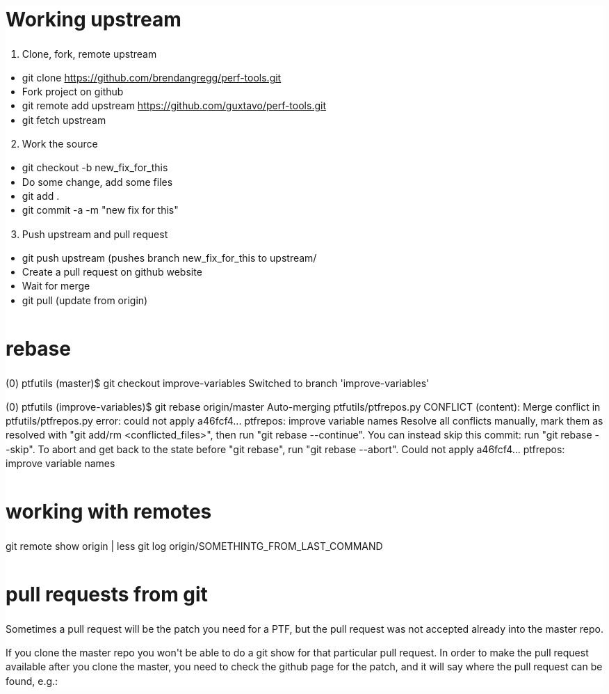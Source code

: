 # Working upstream

1) Clone, fork, remote upstream
* git clone https://github.com/brendangregg/perf-tools.git
* Fork project on github
* git remote add upstream https://github.com/guxtavo/perf-tools.git
* git fetch upstream

2) Work the source
* git checkout -b new_fix_for_this
* Do some change, add some files
* git add .
* git commit -a -m "new fix for this"

3) Push upstream and pull request
* git push upstream (pushes branch new_fix_for_this to upstream/
* Create a pull request on github website
* Wait for merge
* git pull (update from origin)

# rebase

(0) ptfutils (master)$ git checkout improve-variables
Switched to branch 'improve-variables'

(0) ptfutils (improve-variables)$ git rebase origin/master
Auto-merging ptfutils/ptfrepos.py
CONFLICT (content): Merge conflict in ptfutils/ptfrepos.py
error: could not apply a46fcf4... ptfrepos: improve variable names
Resolve all conflicts manually, mark them as resolved with
"git add/rm <conflicted_files>", then run "git rebase --continue".
You can instead skip this commit: run "git rebase --skip".
To abort and get back to the state before "git rebase", run "git rebase
--abort".
Could not apply a46fcf4... ptfrepos: improve variable names

# working with remotes

git remote show origin | less
git log origin/SOMETHINTG_FROM_LAST_COMMAND

# pull requests from git

Sometimes a pull request will be the patch you need for a PTF, but the pull
request was not accepted already into the master repo.

If you clone the master repo you won't be able to do a git show for that
particular pull request. In order to make the pull request available after you
clone the master, you need to check the github page for the patch, and it will
say where the pull request can be found, e.g.:
